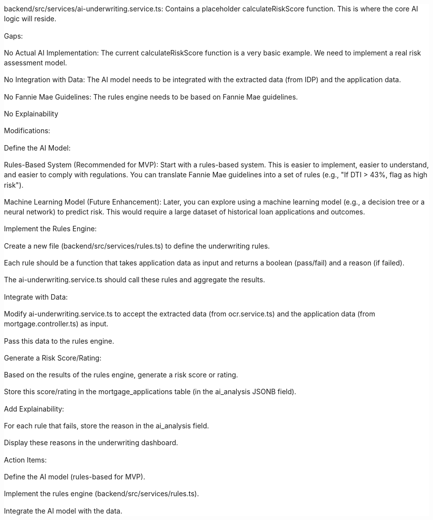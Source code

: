 backend/src/services/ai-underwriting.service.ts: Contains a placeholder calculateRiskScore function. This is where the core AI logic will reside.

Gaps:

No Actual AI Implementation: The current calculateRiskScore function is a very basic example. We need to implement a real risk assessment model.

No Integration with Data: The AI model needs to be integrated with the extracted data (from IDP) and the application data.

No Fannie Mae Guidelines: The rules engine needs to be based on Fannie Mae guidelines.

No Explainability

Modifications:

Define the AI Model:

Rules-Based System (Recommended for MVP): Start with a rules-based system. This is easier to implement, easier to understand, and easier to comply with regulations. You can translate Fannie Mae guidelines into a set of rules (e.g., "If DTI > 43%, flag as high risk").

Machine Learning Model (Future Enhancement): Later, you can explore using a machine learning model (e.g., a decision tree or a neural network) to predict risk. This would require a large dataset of historical loan applications and outcomes.

Implement the Rules Engine:

Create a new file (backend/src/services/rules.ts) to define the underwriting rules.

Each rule should be a function that takes application data as input and returns a boolean (pass/fail) and a reason (if failed).

The ai-underwriting.service.ts should call these rules and aggregate the results.

Integrate with Data:

Modify ai-underwriting.service.ts to accept the extracted data (from ocr.service.ts) and the application data (from mortgage.controller.ts) as input.

Pass this data to the rules engine.

Generate a Risk Score/Rating:

Based on the results of the rules engine, generate a risk score or rating.

Store this score/rating in the mortgage_applications table (in the ai_analysis JSONB field).

Add Explainability:

For each rule that fails, store the reason in the ai_analysis field.

Display these reasons in the underwriting dashboard.

Action Items:

Define the AI model (rules-based for MVP).

Implement the rules engine (backend/src/services/rules.ts).

Integrate the AI model with the data.
